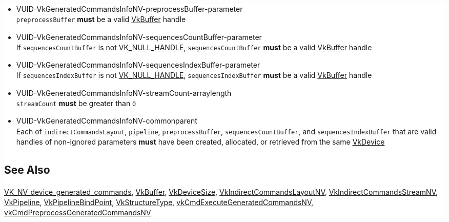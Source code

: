 - <a href="#VUID-VkGeneratedCommandsInfoNV-preprocessBuffer-parameter"
  id="VUID-VkGeneratedCommandsInfoNV-preprocessBuffer-parameter"></a>
  VUID-VkGeneratedCommandsInfoNV-preprocessBuffer-parameter  
  `preprocessBuffer` **must** be a valid [VkBuffer](https://registry.khronos.org/vulkan/specs/1.3-extensions/man/html/VkBuffer.html)
  handle

- <a href="#VUID-VkGeneratedCommandsInfoNV-sequencesCountBuffer-parameter"
  id="VUID-VkGeneratedCommandsInfoNV-sequencesCountBuffer-parameter"></a>
  VUID-VkGeneratedCommandsInfoNV-sequencesCountBuffer-parameter  
  If `sequencesCountBuffer` is not
  [VK_NULL_HANDLE](https://registry.khronos.org/vulkan/specs/1.3-extensions/man/html/VK_NULL_HANDLE.html), `sequencesCountBuffer` **must**
  be a valid [VkBuffer](https://registry.khronos.org/vulkan/specs/1.3-extensions/man/html/VkBuffer.html) handle

- <a href="#VUID-VkGeneratedCommandsInfoNV-sequencesIndexBuffer-parameter"
  id="VUID-VkGeneratedCommandsInfoNV-sequencesIndexBuffer-parameter"></a>
  VUID-VkGeneratedCommandsInfoNV-sequencesIndexBuffer-parameter  
  If `sequencesIndexBuffer` is not
  [VK_NULL_HANDLE](https://registry.khronos.org/vulkan/specs/1.3-extensions/man/html/VK_NULL_HANDLE.html), `sequencesIndexBuffer` **must**
  be a valid [VkBuffer](https://registry.khronos.org/vulkan/specs/1.3-extensions/man/html/VkBuffer.html) handle

- <a href="#VUID-VkGeneratedCommandsInfoNV-streamCount-arraylength"
  id="VUID-VkGeneratedCommandsInfoNV-streamCount-arraylength"></a>
  VUID-VkGeneratedCommandsInfoNV-streamCount-arraylength  
  `streamCount` **must** be greater than `0`

- <a href="#VUID-VkGeneratedCommandsInfoNV-commonparent"
  id="VUID-VkGeneratedCommandsInfoNV-commonparent"></a>
  VUID-VkGeneratedCommandsInfoNV-commonparent  
  Each of `indirectCommandsLayout`, `pipeline`, `preprocessBuffer`,
  `sequencesCountBuffer`, and `sequencesIndexBuffer` that are valid
  handles of non-ignored parameters **must** have been created,
  allocated, or retrieved from the same [VkDevice](https://registry.khronos.org/vulkan/specs/1.3-extensions/man/html/VkDevice.html)

## <a href="#_see_also" class="anchor"></a>See Also

[VK_NV_device_generated_commands](https://registry.khronos.org/vulkan/specs/1.3-extensions/man/html/VK_NV_device_generated_commands.html),
[VkBuffer](https://registry.khronos.org/vulkan/specs/1.3-extensions/man/html/VkBuffer.html), [VkDeviceSize](https://registry.khronos.org/vulkan/specs/1.3-extensions/man/html/VkDeviceSize.html),
[VkIndirectCommandsLayoutNV](https://registry.khronos.org/vulkan/specs/1.3-extensions/man/html/VkIndirectCommandsLayoutNV.html),
[VkIndirectCommandsStreamNV](https://registry.khronos.org/vulkan/specs/1.3-extensions/man/html/VkIndirectCommandsStreamNV.html),
[VkPipeline](https://registry.khronos.org/vulkan/specs/1.3-extensions/man/html/VkPipeline.html),
[VkPipelineBindPoint](https://registry.khronos.org/vulkan/specs/1.3-extensions/man/html/VkPipelineBindPoint.html),
[VkStructureType](https://registry.khronos.org/vulkan/specs/1.3-extensions/man/html/VkStructureType.html),
[vkCmdExecuteGeneratedCommandsNV](https://registry.khronos.org/vulkan/specs/1.3-extensions/man/html/vkCmdExecuteGeneratedCommandsNV.html),
[vkCmdPreprocessGeneratedCommandsNV](https://registry.khronos.org/vulkan/specs/1.3-extensions/man/html/vkCmdPreprocessGeneratedCommandsNV.html)
